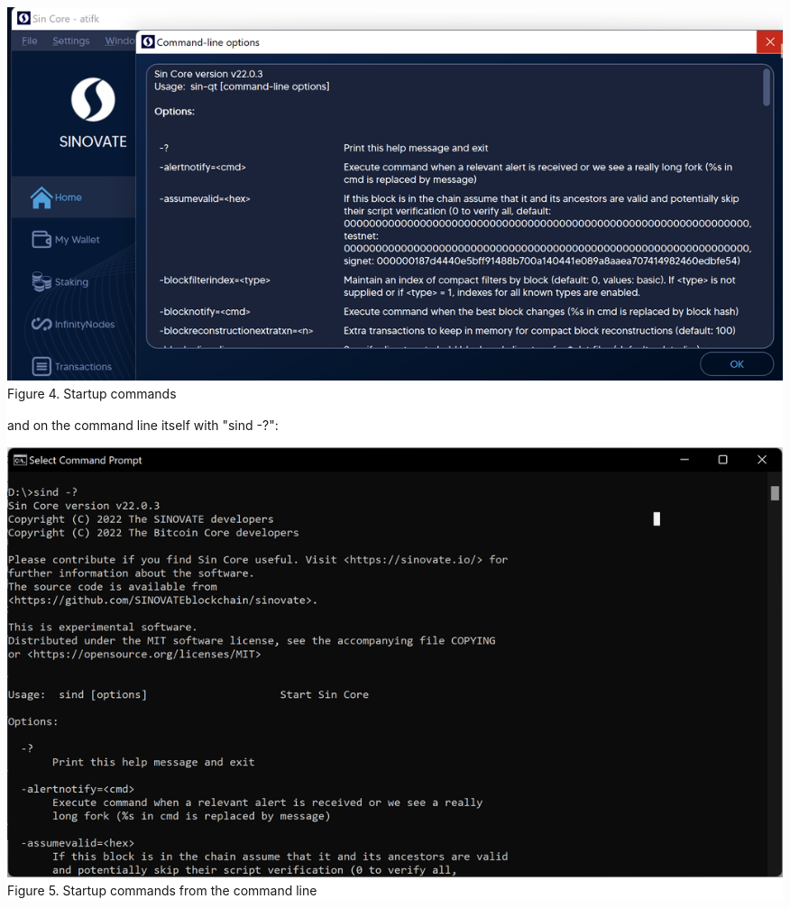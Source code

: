 ![](assets/img/console/figure4.png)
Figure 4. Startup commands

and on the command line itself with "sind -?":

![](assets/img/console/figure5.png)
Figure 5. Startup commands from the command line
